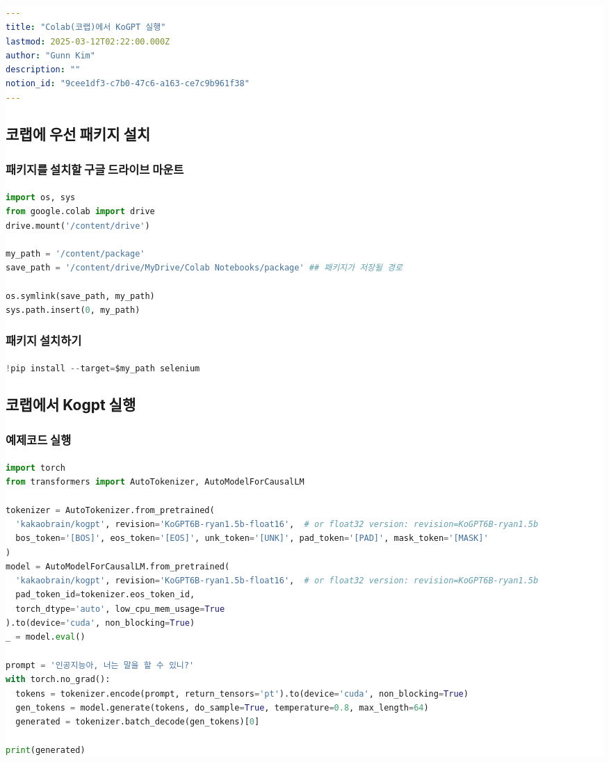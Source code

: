 ```yaml
---
title: "Colab(코랩)에서 KoGPT 실행"
lastmod: 2025-03-12T02:22:00.000Z
author: "Gunn Kim"
description: ""
notion_id: "9cee1df3-c7b0-47c6-a163-ce7c9b961f38"
---
```


## 코랩에 우선 패키지 설치


### 패키지를 설치할 구글 드라이브 마운트

```python
import os, sys
from google.colab import drive
drive.mount('/content/drive')

my_path = '/content/package'
save_path = '/content/drive/MyDrive/Colab Notebooks/package' ## 패키지가 저장될 경로

os.symlink(save_path, my_path)
sys.path.insert(0, my_path)
```


### 패키지 설치하기

```python
!pip install --target=$my_path selenium
```



## 코랩에서 Kogpt 실행


### 예제코드 실행

```python
import torch
from transformers import AutoTokenizer, AutoModelForCausalLM 

tokenizer = AutoTokenizer.from_pretrained(
  'kakaobrain/kogpt', revision='KoGPT6B-ryan1.5b-float16',  # or float32 version: revision=KoGPT6B-ryan1.5b
  bos_token='[BOS]', eos_token='[EOS]', unk_token='[UNK]', pad_token='[PAD]', mask_token='[MASK]'
)
model = AutoModelForCausalLM.from_pretrained(
  'kakaobrain/kogpt', revision='KoGPT6B-ryan1.5b-float16',  # or float32 version: revision=KoGPT6B-ryan1.5b
  pad_token_id=tokenizer.eos_token_id,
  torch_dtype='auto', low_cpu_mem_usage=True
).to(device='cuda', non_blocking=True)
_ = model.eval()

prompt = '인공지능아, 너는 말을 할 수 있니?'
with torch.no_grad():
  tokens = tokenizer.encode(prompt, return_tensors='pt').to(device='cuda', non_blocking=True)
  gen_tokens = model.generate(tokens, do_sample=True, temperature=0.8, max_length=64)
  generated = tokenizer.batch_decode(gen_tokens)[0]
  
print(generated)
```
